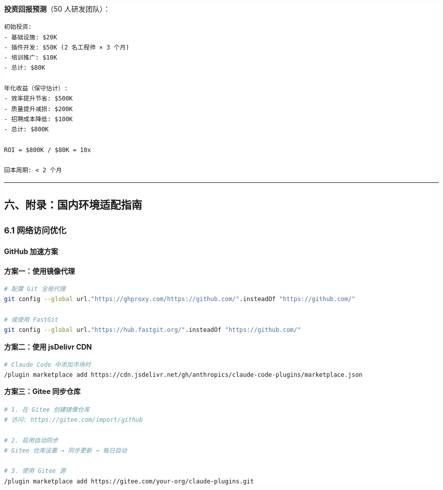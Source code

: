 **投资回报预测**（50 人研发团队）：

```
初始投资:
- 基础设施: $20K
- 插件开发: $50K (2 名工程师 × 3 个月)
- 培训推广: $10K
- 总计: $80K

年化收益（保守估计）:
- 效率提升节省: $500K
- 质量提升减损: $200K
- 招聘成本降低: $100K
- 总计: $800K

ROI = $800K / $80K = 10x

回本周期: < 2 个月
```

---

## 六、附录：国内环境适配指南

### 6.1 网络访问优化

#### GitHub 加速方案

**方案一：使用镜像代理**

```bash
# 配置 Git 全局代理
git config --global url."https://ghproxy.com/https://github.com/".insteadOf "https://github.com/"

# 或使用 FastGit
git config --global url."https://hub.fastgit.org/".insteadOf "https://github.com/"
```

**方案二：使用 jsDelivr CDN**

```bash
# Claude Code 中添加市场时
/plugin marketplace add https://cdn.jsdelivr.net/gh/anthropics/claude-code-plugins/marketplace.json
```

**方案三：Gitee 同步仓库**

```bash
# 1. 在 Gitee 创建镜像仓库
# 访问: https://gitee.com/import/github

# 2. 启用自动同步
# Gitee 仓库设置 → 同步更新 → 每日自动

# 3. 使用 Gitee 源
/plugin marketplace add https://gitee.com/your-org/claude-plugins.git
```
